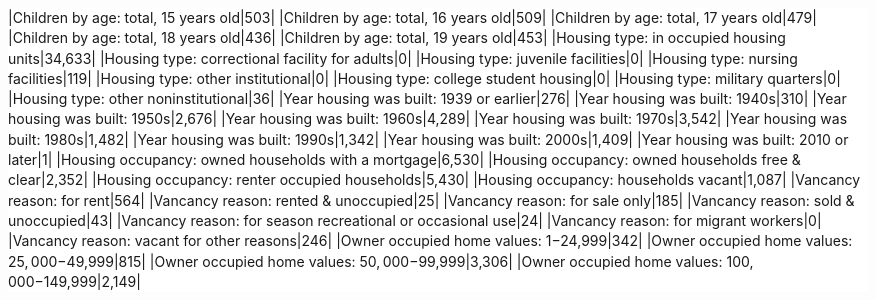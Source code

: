 |Children by age: total, 15 years old|503|
|Children by age: total, 16 years old|509|
|Children by age: total, 17 years old|479|
|Children by age: total, 18 years old|436|
|Children by age: total, 19 years old|453|
|Housing type: in occupied housing units|34,633|
|Housing type: correctional facility for adults|0|
|Housing type: juvenile facilities|0|
|Housing type: nursing facilities|119|
|Housing type: other institutional|0|
|Housing type: college student housing|0|
|Housing type: military quarters|0|
|Housing type: other noninstitutional|36|
|Year housing was built: 1939 or earlier|276|
|Year housing was built: 1940s|310|
|Year housing was built: 1950s|2,676|
|Year housing was built: 1960s|4,289|
|Year housing was built: 1970s|3,542|
|Year housing was built: 1980s|1,482|
|Year housing was built: 1990s|1,342|
|Year housing was built: 2000s|1,409|
|Year housing was built: 2010 or later|1|
|Housing occupancy: owned households with a mortgage|6,530|
|Housing occupancy: owned households free & clear|2,352|
|Housing occupancy: renter occupied households|5,430|
|Housing occupancy: households vacant|1,087|
|Vancancy reason: for rent|564|
|Vancancy reason: rented & unoccupied|25|
|Vancancy reason: for sale only|185|
|Vancancy reason: sold & unoccupied|43|
|Vancancy reason: for season recreational or occasional use|24|
|Vancancy reason: for migrant workers|0|
|Vancancy reason: vacant for other reasons|246|
|Owner occupied home values: $1-$24,999|342|
|Owner occupied home values: $25,000-$49,999|815|
|Owner occupied home values: $50,000-$99,999|3,306|
|Owner occupied home values: $100,000-$149,999|2,149|